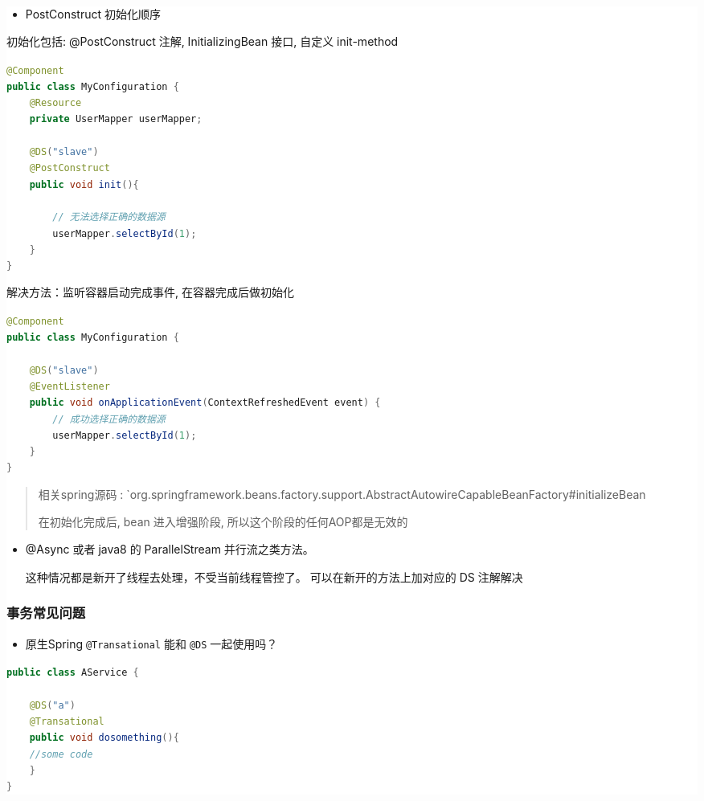 

- PostConstruct 初始化顺序

初始化包括: @PostConstruct 注解, InitializingBean 接口, 自定义 init-method

```java
@Component
public class MyConfiguration {
    @Resource
    private UserMapper userMapper;
    
    @DS("slave")
    @PostConstruct
    public void init(){
        
        // 无法选择正确的数据源
        userMapper.selectById(1);
    }
}
```

解决方法：监听容器启动完成事件, 在容器完成后做初始化

```java
@Component
public class MyConfiguration {

    @DS("slave")
    @EventListener
    public void onApplicationEvent(ContextRefreshedEvent event) {
        // 成功选择正确的数据源
        userMapper.selectById(1);
    }
}
```

> 相关spring源码 : `org.springframework.beans.factory.support.AbstractAutowireCapableBeanFactory#initializeBean
>
> 在初始化完成后, bean 进入增强阶段, 所以这个阶段的任何AOP都是无效的



- @Async 或者 java8 的 ParallelStream 并行流之类方法。

  这种情况都是新开了线程去处理，不受当前线程管控了。 可以在新开的方法上加对应的 DS 注解解决



### 事务常见问题

- 原生Spring `@Transational` 能和 `@DS` 一起使用吗？

```java
public class AService {
    
    @DS("a")
    @Transational
    public void dosomething(){
    //some code
    }
}
```
